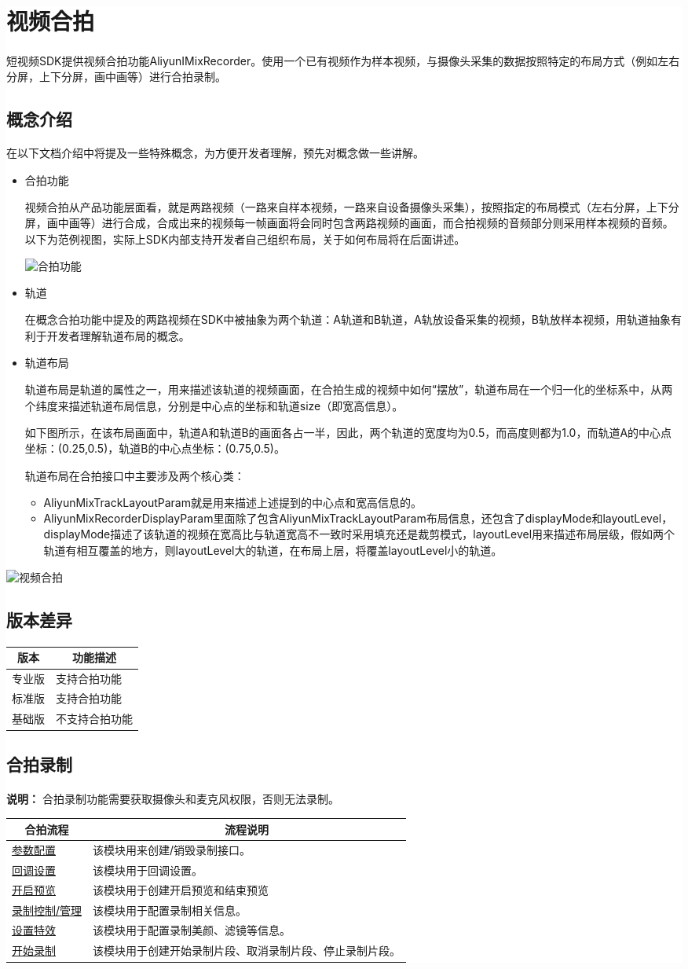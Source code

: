 # 视频合拍

短视频SDK提供视频合拍功能AliyunIMixRecorder。使用一个已有视频作为样本视频，与摄像头采集的数据按照特定的布局方式（例如左右分屏，上下分屏，画中画等）进行合拍录制。

## 概念介绍

在以下文档介绍中将提及一些特殊概念，为方便开发者理解，预先对概念做一些讲解。

-   合拍功能

    视频合拍从产品功能层面看，就是两路视频（一路来自样本视频，一路来自设备摄像头采集），按照指定的布局模式（左右分屏，上下分屏，画中画等）进行合成，合成出来的视频每一帧画面将会同时包含两路视频的画面，而合拍视频的音频部分则采用样本视频的音频。以下为范例视图，实际上SDK内部支持开发者自己组织布局，关于如何布局将在后面讲述。

    ![合拍功能](https://static-aliyun-doc.oss-accelerate.aliyuncs.com/assets/img/zh-CN/0537994061/p180476.png)

-   轨道

    在概念合拍功能中提及的两路视频在SDK中被抽象为两个轨道：A轨道和B轨道，A轨放设备采集的视频，B轨放样本视频，用轨道抽象有利于开发者理解轨道布局的概念。

-   轨道布局

    轨道布局是轨道的属性之一，用来描述该轨道的视频画面，在合拍生成的视频中如何“摆放”，轨道布局在一个归一化的坐标系中，从两个纬度来描述轨道布局信息，分别是中心点的坐标和轨道size（即宽高信息）。

    如下图所示，在该布局画面中，轨道A和轨道B的画面各占一半，因此，两个轨道的宽度均为0.5，而高度则都为1.0，而轨道A的中心点坐标：\(0.25,0.5\)，轨道B的中心点坐标：\(0.75,0.5\)。

    轨道布局在合拍接口中主要涉及两个核心类：

    -   AliyunMixTrackLayoutParam就是用来描述上述提到的中心点和宽高信息的。
    -   AliyunMixRecorderDisplayParam里面除了包含AliyunMixTrackLayoutParam布局信息，还包含了displayMode和layoutLevel，displayMode描述了该轨道的视频在宽高比与轨道宽高不一致时采用填充还是裁剪模式，layoutLevel用来描述布局层级，假如两个轨道有相互覆盖的地方，则layoutLevel大的轨道，在布局上层，将覆盖layoutLevel小的轨道。

![视频合拍](https://static-aliyun-doc.oss-accelerate.aliyuncs.com/assets/img/zh-CN/3164050161/p213140.jpg)

## 版本差异

|版本|功能描述|
|--|----|
|专业版|支持合拍功能|
|标准版|支持合拍功能|
|基础版|不支持合拍功能|

## 合拍录制

**说明：** 合拍录制功能需要获取摄像头和麦克风权限，否则无法录制。

|合拍流程|流程说明|
|----|----|
|[参数配置](#title_m6w_pl3_r9q)|该模块用来创建/销毁录制接口。|
|[回调设置](#title_6n9_3dq_4bj)|该模块用于回调设置。|
|[开启预览](#title_zzx_8n8_xkg)|该模块用于创建开启预览和结束预览|
|[录制控制/管理](#title_8eo_po7_4em)|该模块用于配置录制相关信息。|
|[设置特效](#title_zwq_jza_b48)|该模块用于配置录制美颜、滤镜等信息。|
|[开始录制](#title_h5o_3gy_y2h)|该模块用于创建开始录制片段、取消录制片段、停止录制片段。|
